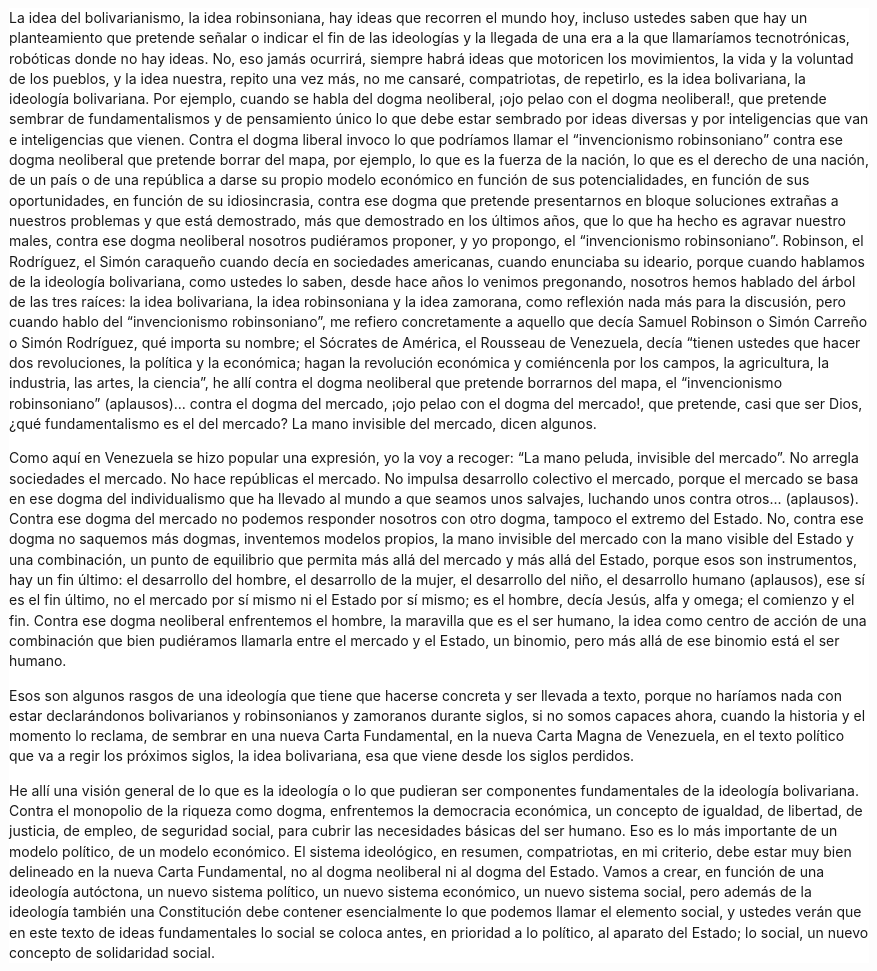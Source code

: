 La idea del bolivarianismo, la idea robinsoniana, hay ideas que recorren el mundo hoy, incluso ustedes saben que hay un planteamiento que pretende señalar o indicar el fin de las ideologías y la llegada de una era a la que llamaríamos tecnotrónicas, robóticas donde no hay ideas. No, eso jamás ocurrirá, siempre habrá ideas que motoricen los movimientos, la vida y la voluntad de los pueblos, y la idea nuestra, repito una vez más, no me cansaré, compatriotas, de repetirlo, es la idea bolivariana, la ideología bolivariana. Por ejemplo, cuando se habla del dogma neoliberal, ¡ojo pelao con el dogma neoliberal!, que pretende sembrar de fundamentalismos y de pensamiento único lo que debe estar sembrado por ideas diversas y por inteligencias que van e inteligencias que vienen. Contra el dogma liberal invoco lo que podríamos llamar el “invencionismo robinsoniano” contra ese dogma neoliberal que pretende borrar del mapa, por ejemplo, lo que es la fuerza de la nación, lo que es el derecho de una nación, de un país o de una república a darse su propio modelo económico en función de sus potencialidades, en función de sus oportunidades, en función de su idiosincrasia, contra ese dogma que pretende presentarnos en bloque soluciones extrañas a nuestros problemas y que está demostrado, más que demostrado en los últimos años, que lo que ha hecho es agravar nuestro males, contra ese dogma neoliberal nosotros pudiéramos proponer, y yo propongo, el “invencionismo robinsoniano”. Robinson, el Rodríguez, el Simón caraqueño cuando decía en sociedades americanas, cuando enunciaba su ideario, porque cuando hablamos de la ideología bolivariana, como ustedes lo saben, desde hace años lo venimos pregonando, nosotros hemos hablado del árbol de las tres raíces: la idea bolivariana, la idea robinsoniana y la idea zamorana, como reflexión nada más para la discusión, pero cuando hablo del “invencionismo robinsoniano”, me refiero concretamente a aquello que decía Samuel Robinson o Simón Carreño o Simón Rodríguez, qué importa su nombre; el Sócrates de América, el Rousseau de Venezuela, decía “tienen ustedes que hacer dos revoluciones, la política y la económica; hagan la revolución económica y comiéncenla por los campos, la agricultura, la industria, las artes, la ciencia”, he allí contra el dogma neoliberal que pretende borrarnos del mapa, el “invencionismo robinsoniano” (aplausos)... contra el dogma del mercado, ¡ojo pelao con el dogma del mercado!, que pretende, casi que ser Dios, ¿qué fundamentalismo es el del mercado? La mano invisible del mercado, dicen algunos.

Como aquí en Venezuela se hizo popular una expresión, yo la voy a recoger: “La mano peluda, invisible del mercado”. No arregla sociedades el mercado. No hace repúblicas el mercado. No impulsa desarrollo colectivo el mercado, porque el mercado se basa en ese dogma del individualismo que ha llevado al mundo a que seamos unos salvajes, luchando unos contra otros... (aplausos). Contra ese dogma del mercado no podemos responder nosotros con otro dogma, tampoco el extremo del Estado. No, contra ese dogma no saquemos más dogmas, inventemos modelos propios, la mano invisible del mercado con la mano visible del Estado y una combinación, un punto de equilibrio que permita más allá del mercado y más allá del Estado, porque esos son instrumentos, hay un fin último: el desarrollo del hombre, el desarrollo de la mujer, el desarrollo del niño, el desarrollo humano (aplausos), ese sí es el fin último, no el mercado por sí mismo ni el Estado por sí mismo; es el hombre, decía Jesús, alfa y omega; el comienzo y el fin. Contra ese dogma neoliberal enfrentemos el hombre, la maravilla que es el ser humano, la idea como centro de acción de una combinación que bien pudiéramos llamarla entre el mercado y el Estado, un binomio, pero más allá de ese binomio está el ser humano.

Esos son algunos rasgos de una ideología que tiene que hacerse concreta y ser llevada a texto, porque no haríamos nada con estar declarándonos bolivarianos y robinsonianos y zamoranos durante siglos, si no somos capaces ahora, cuando la historia y el momento lo reclama, de sembrar en una nueva Carta Fundamental, en la nueva Carta Magna de Venezuela, en el texto político que va a regir los próximos siglos, la idea bolivariana, esa que viene desde los siglos perdidos.

He allí una visión general de lo que es la ideología o lo que pudieran ser componentes fundamentales de la ideología bolivariana. Contra el monopolio de la riqueza como dogma, enfrentemos la democracia económica, un concepto de igualdad, de libertad, de justicia, de empleo, de seguridad social, para cubrir las necesidades básicas del ser humano. Eso es lo más importante de un modelo político, de un modelo económico. El sistema ideológico, en resumen, compatriotas, en mi criterio, debe estar muy bien delineado en la nueva Carta Fundamental, no al dogma neoliberal ni al dogma del Estado. Vamos a crear, en función de una ideología autóctona, un nuevo sistema político, un nuevo sistema económico, un nuevo sistema social, pero además de la ideología también una Constitución debe contener esencialmente lo que podemos llamar el elemento social, y ustedes verán que en este texto de ideas fundamentales lo social se coloca antes, en prioridad a lo político, al aparato del Estado; lo social, un nuevo concepto de solidaridad social.
